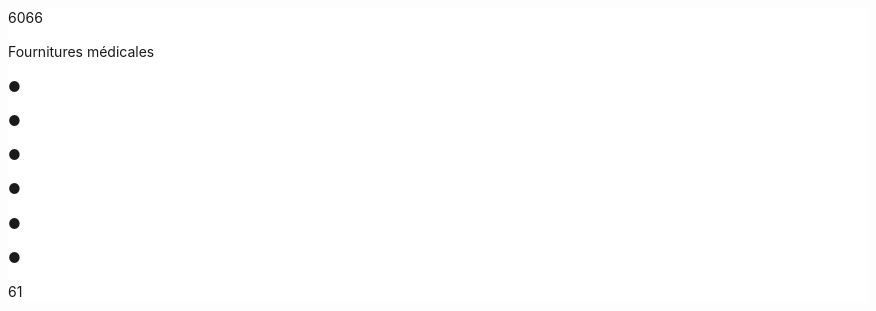 6066

</td>
      <td valign="top" colspan="2" width="89">

Fournitures médicales 

</td>
      <td width="54">

●

</td>
      <td width="42">

●

</td>
      <td width="43">

●

</td>
      <td colspan="2" width="55">

●

</td>
      <td width="43">

●

</td>
      <td width="38">

●

</td>
      <td colspan="2" width="53">

</td>
      <td width="41">

</td>
      <td width="38">

</td>
      <td width="53" colspan="2">

</td>
      <td width="38">

</td>
      <td width="39">

</td>
    </tr>
    <tr>
      <td colspan="2" width="53">

61
